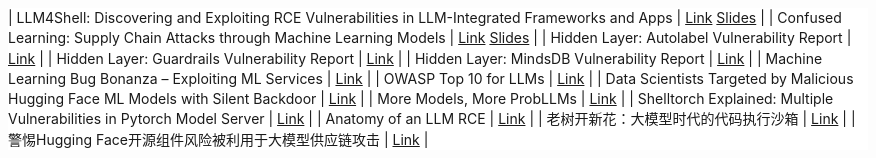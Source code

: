 | LLM4Shell: Discovering and Exploiting RCE Vulnerabilities in LLM-Integrated Frameworks and Apps | [Link](https://www.blackhat.com/asia-24/briefings/schedule/index.html#llmshell-discovering-and-exploiting-rce-vulnerabilities-in-real-world-llm-integrated-frameworks-and-apps-37215) [Slides](https://i.blackhat.com/Asia-24/Presentations/bh-asia-2024-llm4shell.pdf) |
| Confused Learning: Supply Chain Attacks through Machine Learning Models | [Link](https://www.blackhat.com/asia-24/briefings/schedule/index.html#confused-learning-supply-chain-attacks-through-machine-learning-models-37794) [Slides](https://i.blackhat.com/Asia-24/Presentations/Asia-24-Wood-Confused-Learning.pdf) |
| Hidden Layer: Autolabel Vulnerability Report | [Link](https://hiddenlayer.com/sai-security-advisory/2024-09-autolabel) |
| Hidden Layer: Guardrails Vulnerability Report | [Link](https://hiddenlayer.com/sai-security-advisory/2024-09-guardrails) |
| Hidden Layer: MindsDB Vulnerability Report | [Link](https://hiddenlayer.com/sai-security-advisory/2024-09-mindsdb) |
| Machine Learning Bug Bonanza – Exploiting ML Services | [Link](https://jfrog.com/blog/machine-learning-bug-bonanza-exploiting-ml-services/) |
| OWASP Top 10 for LLMs | [Link](https://owasp.org/www-project-top-10-for-large-language-model-applications/assets/PDF/OWASP-Top-10-for-LLMs-2023-v1_1.pdf) |
| Data Scientists Targeted by Malicious Hugging Face ML Models with Silent Backdoor | [Link](https://jfrog.com/blog/data-scientists-targeted-by-malicious-hugging-face-ml-models-with-silent-backdoor/) |
| More Models, More ProbLLMs | [Link](https://www.oligo.security/blog/more-models-more-probllms) |
| Shelltorch Explained: Multiple Vulnerabilities in Pytorch Model Server | [Link](https://www.oligo.security/blog/shelltorch-explained-multiple-vulnerabilities-in-pytorch-model-server) |
| Anatomy of an LLM RCE | [Link](https://www.cyberark.com/resources/threat-research-blog/anatomy-of-an-llm-rce) |
| 老树开新花：大模型时代的代码执行沙箱 | [Link](https://mp.weixin.qq.com/s/X54d0foyBS56lGFUPyOvTw) |
| 警惕Hugging Face开源组件风险被利用于大模型供应链攻击 | [Link](https://security.tencent.com/index.php/blog/msg/209) |

